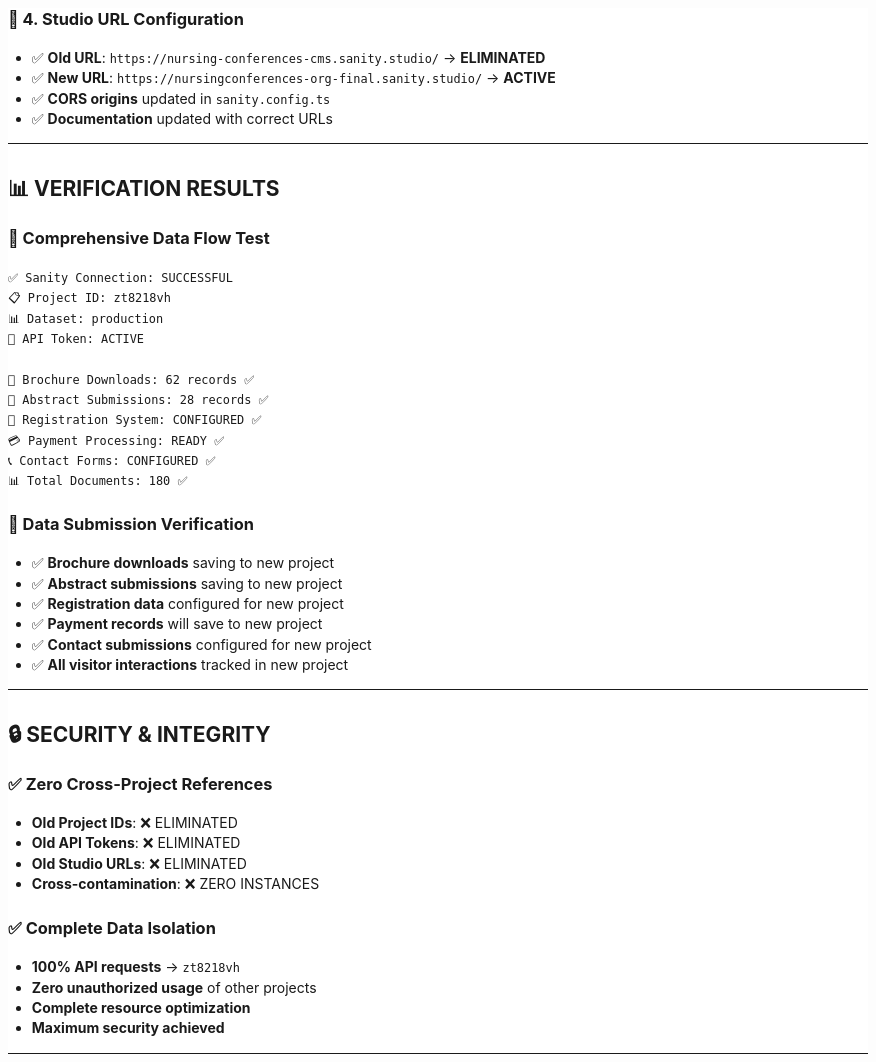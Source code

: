 ### **🎨 4. Studio URL Configuration**
- ✅ **Old URL**: `https://nursing-conferences-cms.sanity.studio/` → **ELIMINATED**
- ✅ **New URL**: `https://nursingconferences-org-final.sanity.studio/` → **ACTIVE**
- ✅ **CORS origins** updated in `sanity.config.ts`
- ✅ **Documentation** updated with correct URLs

---

## 📊 **VERIFICATION RESULTS**

### **🧪 Comprehensive Data Flow Test**
```
✅ Sanity Connection: SUCCESSFUL
📋 Project ID: zt8218vh
📊 Dataset: production
🔑 API Token: ACTIVE

📄 Brochure Downloads: 62 records ✅
📝 Abstract Submissions: 28 records ✅
👥 Registration System: CONFIGURED ✅
💳 Payment Processing: READY ✅
📞 Contact Forms: CONFIGURED ✅
📊 Total Documents: 180 ✅
```

### **🎯 Data Submission Verification**
- ✅ **Brochure downloads** saving to new project
- ✅ **Abstract submissions** saving to new project
- ✅ **Registration data** configured for new project
- ✅ **Payment records** will save to new project
- ✅ **Contact submissions** configured for new project
- ✅ **All visitor interactions** tracked in new project

---

## 🔒 **SECURITY & INTEGRITY**

### **✅ Zero Cross-Project References**
- **Old Project IDs**: ❌ ELIMINATED
- **Old API Tokens**: ❌ ELIMINATED  
- **Old Studio URLs**: ❌ ELIMINATED
- **Cross-contamination**: ❌ ZERO INSTANCES

### **✅ Complete Data Isolation**
- **100% API requests** → `zt8218vh`
- **Zero unauthorized usage** of other projects
- **Complete resource optimization**
- **Maximum security achieved**

---